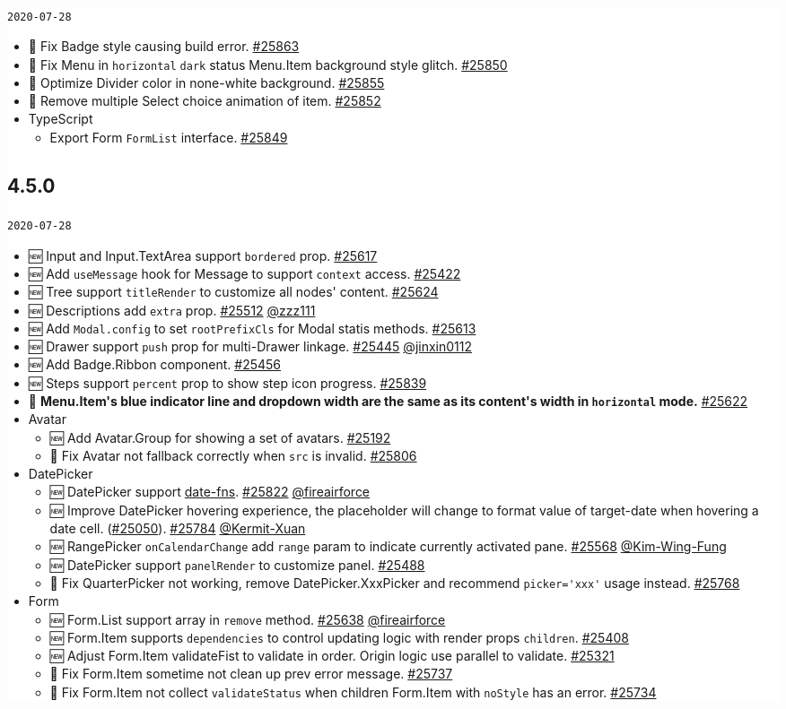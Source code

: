 `2020-07-28`

- 🐞 Fix Badge style causing build error. [#25863](https://github.com/ant-design/ant-design/pull/25863)
- 🐞 Fix Menu in `horizontal` `dark` status Menu.Item background style glitch. [#25850](https://github.com/ant-design/ant-design/pull/25850)
- 💄 Optimize Divider color in none-white background. [#25855](https://github.com/ant-design/ant-design/pull/25855)
- 💄 Remove multiple Select choice animation of item. [#25852](https://github.com/ant-design/ant-design/pull/25852)
- TypeScript
  - Export Form `FormList` interface. [#25849](https://github.com/ant-design/ant-design/pull/25849)

## 4.5.0

`2020-07-28`

- 🆕 Input and Input.TextArea support `bordered` prop. [#25617](https://github.com/ant-design/ant-design/pull/25617)
- 🆕 Add `useMessage` hook for Message to support `context` access. [#25422](https://github.com/ant-design/ant-design/pull/25422)
- 🆕 Tree support `titleRender` to customize all nodes' content. [#25624](https://github.com/ant-design/ant-design/pull/25624)
- 🆕 Descriptions add `extra` prop. [#25512](https://github.com/ant-design/ant-design/pull/25512) [@zzz111](https://github.com/zzz111)
- 🆕 Add `Modal.config` to set `rootPrefixCls` for Modal statis methods. [#25613](https://github.com/ant-design/ant-design/pull/25613)
- 🆕 Drawer support `push` prop for multi-Drawer linkage. [#25445](https://github.com/ant-design/ant-design/pull/25445) [@jinxin0112](https://github.com/jinxin0112)
- 🆕 Add Badge.Ribbon component. [#25456](https://github.com/ant-design/ant-design/pull/25456)
- 🆕 Steps support `percent` prop to show step icon progress. [#25839](https://github.com/ant-design/ant-design/pull/25839)
- 💄 **Menu.Item's blue indicator line and dropdown width are the same as its content's width in `horizontal` mode.** [#25622](https://github.com/ant-design/ant-design/pull/25622)
- Avatar
  - 🆕 Add Avatar.Group for showing a set of avatars. [#25192](https://github.com/ant-design/ant-design/pull/25192)
  - 🐞 Fix Avatar not fallback correctly when `src` is invalid. [#25806](https://github.com/ant-design/ant-design/pull/25806)
- DatePicker
  - 🆕 DatePicker support [date-fns](https://date-fns.org/). [#25822](https://github.com/ant-design/ant-design/pull/25822) [@fireairforce](https://github.com/fireairforce)
  - 🆕 Improve DatePicker hovering experience, the placeholder will change to format value of target-date when hovering a date cell. ([#25050](https://github.com/ant-design/ant-design/issues/25050)). [#25784](https://github.com/ant-design/ant-design/pull/25784) [@Kermit-Xuan](https://github.com/Kermit-Xuan)
  - 🆕 RangePicker `onCalendarChange` add `range` param to indicate currently activated pane. [#25568](https://github.com/ant-design/ant-design/pull/25568) [@Kim-Wing-Fung](https://github.com/Kim-Wing-Fung)
  - 🆕 DatePicker support `panelRender` to customize panel. [#25488](https://github.com/ant-design/ant-design/pull/25488)
  - 🐞 Fix QuarterPicker not working, remove DatePicker.XxxPicker and recommend `picker='xxx'` usage instead. [#25768](https://github.com/ant-design/ant-design/pull/25768)
- Form
  - 🆕 Form.List support array in `remove` method. [#25638](https://github.com/ant-design/ant-design/pull/25638) [@fireairforce](https://github.com/fireairforce)
  - 🆕 Form.Item supports `dependencies` to control updating logic with render props `children`. [#25408](https://github.com/ant-design/ant-design/pull/25408)
  - 🆕 Adjust Form.Item validateFist to validate in order. Origin logic use parallel to validate. [#25321](https://github.com/ant-design/ant-design/pull/25321)
  - 🐞 Fix Form.Item sometime not clean up prev error message. [#25737](https://github.com/ant-design/ant-design/pull/25737)
  - 🐞 Fix Form.Item not collect `validateStatus` when children Form.Item with `noStyle` has an error. [#25734](https://github.com/ant-design/ant-design/pull/25734)